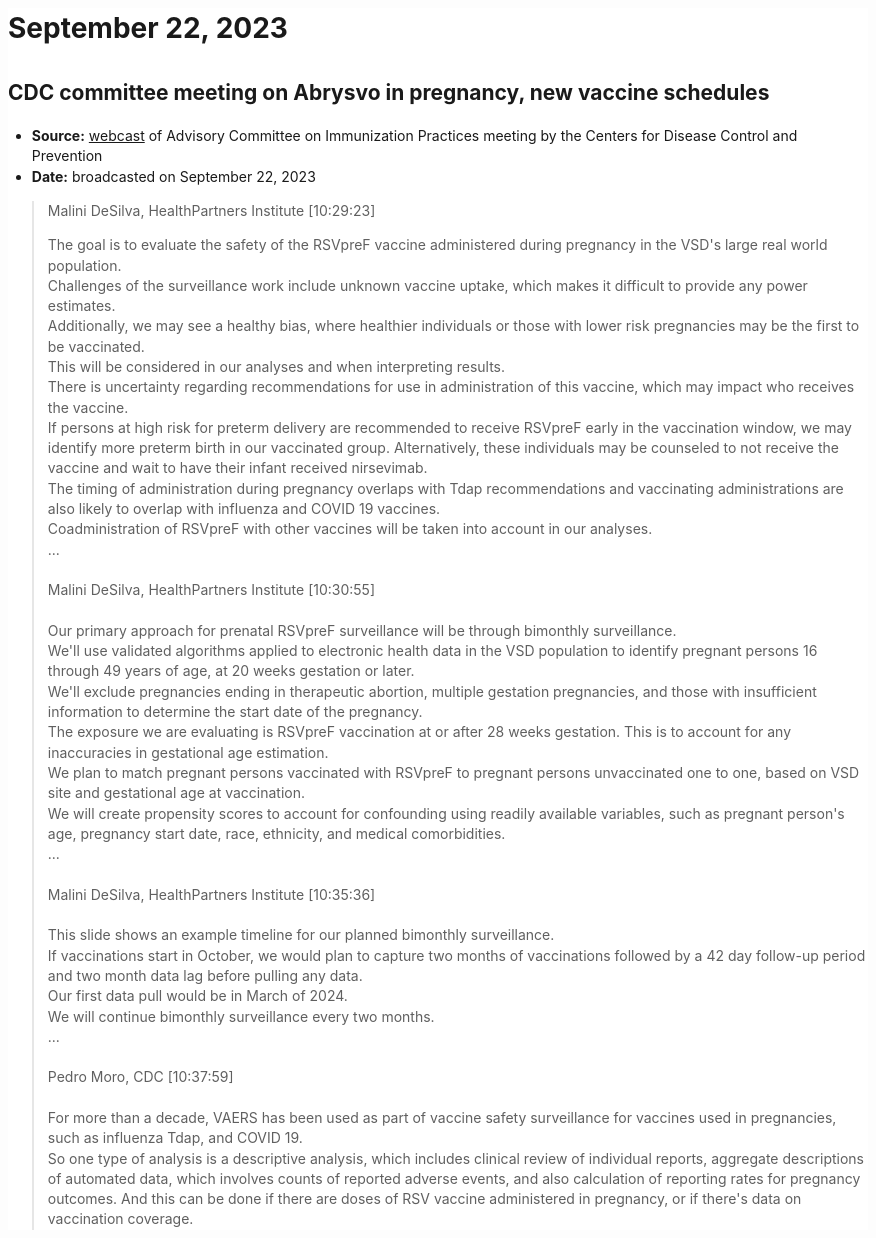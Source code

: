 # September 22, 2023

## CDC committee meeting on Abrysvo in pregnancy, new vaccine schedules

- **Source:** [webcast](https://video.ibm.com/channel/VWBXKBR8af4) of Advisory Committee on Immunization Practices meeting by the Centers for Disease Control and Prevention
- **Date:** broadcasted on September 22, 2023

> Malini DeSilva, HealthPartners Institute [10:29:23]
> 
> The goal is to evaluate the safety of the RSVpreF vaccine administered during pregnancy in the VSD's large real world population.
> <br>Challenges of the surveillance work include unknown vaccine uptake, which makes it difficult to provide any power estimates.
> <br>Additionally, we may see a healthy bias, where healthier individuals or those with lower risk pregnancies may be the first to be vaccinated.
> <br>This will be considered in our analyses and when interpreting results.
> <br>There is uncertainty regarding recommendations for use in administration of this vaccine, which may impact who receives the vaccine.
> <br>If persons at high risk for preterm delivery are recommended to receive RSVpreF early in the vaccination window, we may identify more preterm birth in our vaccinated group. Alternatively, these individuals may be counseled to not receive the vaccine and wait to have their infant received nirsevimab.
> <br>The timing of administration during pregnancy overlaps with Tdap recommendations and vaccinating administrations are also likely to overlap with influenza and COVID 19 vaccines.
> <br>Coadministration of RSVpreF with other vaccines will be taken into account in our analyses.
> <br>...
> <br>
> <br>Malini DeSilva, HealthPartners Institute [10:30:55]
> <br>
> <br>Our primary approach for prenatal RSVpreF surveillance will be through bimonthly surveillance.
> <br>We'll use validated algorithms applied to electronic health data in the VSD population to identify pregnant persons 16 through 49 years of age, at 20 weeks gestation or later.
> <br>We'll exclude pregnancies ending in therapeutic abortion, multiple gestation pregnancies, and those with insufficient information to determine the start date of the pregnancy.
> <br>The exposure we are evaluating is RSVpreF vaccination at or after 28 weeks gestation. This is to account for any inaccuracies in gestational age estimation.
> <br>We plan to match pregnant persons vaccinated with RSVpreF to pregnant persons unvaccinated one to one, based on VSD site and gestational age at vaccination.
> <br>We will create propensity scores to account for confounding using readily available variables, such as pregnant person's age, pregnancy start date, race, ethnicity, and medical comorbidities.
> <br>...
> <br>
> <br>Malini DeSilva, HealthPartners Institute [10:35:36]
> <br>
> <br>This slide shows an example timeline for our planned bimonthly surveillance.
> <br>If vaccinations start in October, we would plan to capture two months of vaccinations followed by a 42 day follow-up period and two month data lag before pulling any data.
> <br>Our first data pull would be in March of 2024.
> <br>We will continue bimonthly surveillance every two months.
> <br>...
> <br>
> <br>Pedro Moro, CDC [10:37:59]
> <br>
> <br>For more than a decade, VAERS has been used as part of vaccine safety surveillance for vaccines used in pregnancies, such as influenza Tdap, and COVID 19.
> <br>So one type of analysis is a descriptive analysis, which includes clinical review of individual reports, aggregate descriptions of automated data, which involves counts of reported adverse events, and also calculation of reporting rates for pregnancy outcomes. And this can be done if there are doses of RSV vaccine administered in pregnancy, or if there's data on vaccination coverage.